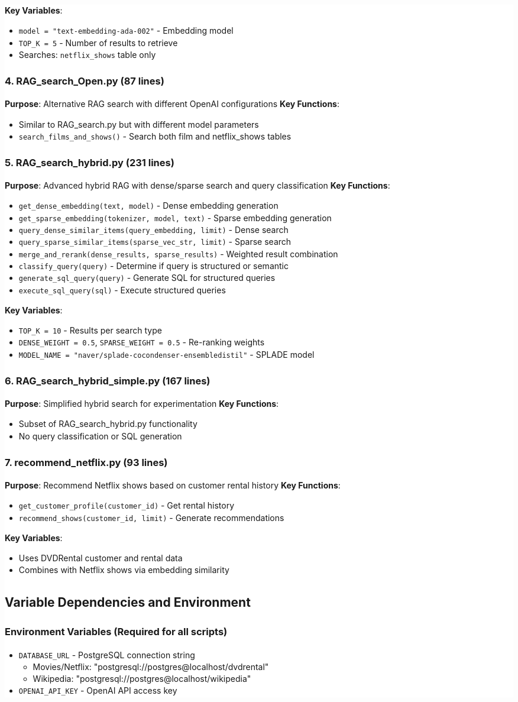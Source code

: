 **Key Variables**:
- `model = "text-embedding-ada-002"` - Embedding model
- `TOP_K = 5` - Number of results to retrieve
- Searches: `netflix_shows` table only

### 4. RAG_search_Open.py (87 lines)
**Purpose**: Alternative RAG search with different OpenAI configurations
**Key Functions**:
- Similar to RAG_search.py but with different model parameters
- `search_films_and_shows()` - Search both film and netflix_shows tables

### 5. RAG_search_hybrid.py (231 lines)
**Purpose**: Advanced hybrid RAG with dense/sparse search and query classification
**Key Functions**:
- `get_dense_embedding(text, model)` - Dense embedding generation
- `get_sparse_embedding(tokenizer, model, text)` - Sparse embedding generation
- `query_dense_similar_items(query_embedding, limit)` - Dense search
- `query_sparse_similar_items(sparse_vec_str, limit)` - Sparse search
- `merge_and_rerank(dense_results, sparse_results)` - Weighted result combination
- `classify_query(query)` - Determine if query is structured or semantic
- `generate_sql_query(query)` - Generate SQL for structured queries
- `execute_sql_query(sql)` - Execute structured queries

**Key Variables**:
- `TOP_K = 10` - Results per search type
- `DENSE_WEIGHT = 0.5`, `SPARSE_WEIGHT = 0.5` - Re-ranking weights
- `MODEL_NAME = "naver/splade-cocondenser-ensembledistil"` - SPLADE model

### 6. RAG_search_hybrid_simple.py (167 lines)
**Purpose**: Simplified hybrid search for experimentation
**Key Functions**:
- Subset of RAG_search_hybrid.py functionality
- No query classification or SQL generation

### 7. recommend_netflix.py (93 lines)
**Purpose**: Recommend Netflix shows based on customer rental history
**Key Functions**:
- `get_customer_profile(customer_id)` - Get rental history
- `recommend_shows(customer_id, limit)` - Generate recommendations

**Key Variables**:
- Uses DVDRental customer and rental data
- Combines with Netflix shows via embedding similarity

## Variable Dependencies and Environment

### Environment Variables (Required for all scripts)
- `DATABASE_URL` - PostgreSQL connection string  
  - Movies/Netflix: "postgresql://postgres@localhost/dvdrental"
  - Wikipedia: "postgresql://postgres@localhost/wikipedia"
- `OPENAI_API_KEY` - OpenAI API access key
